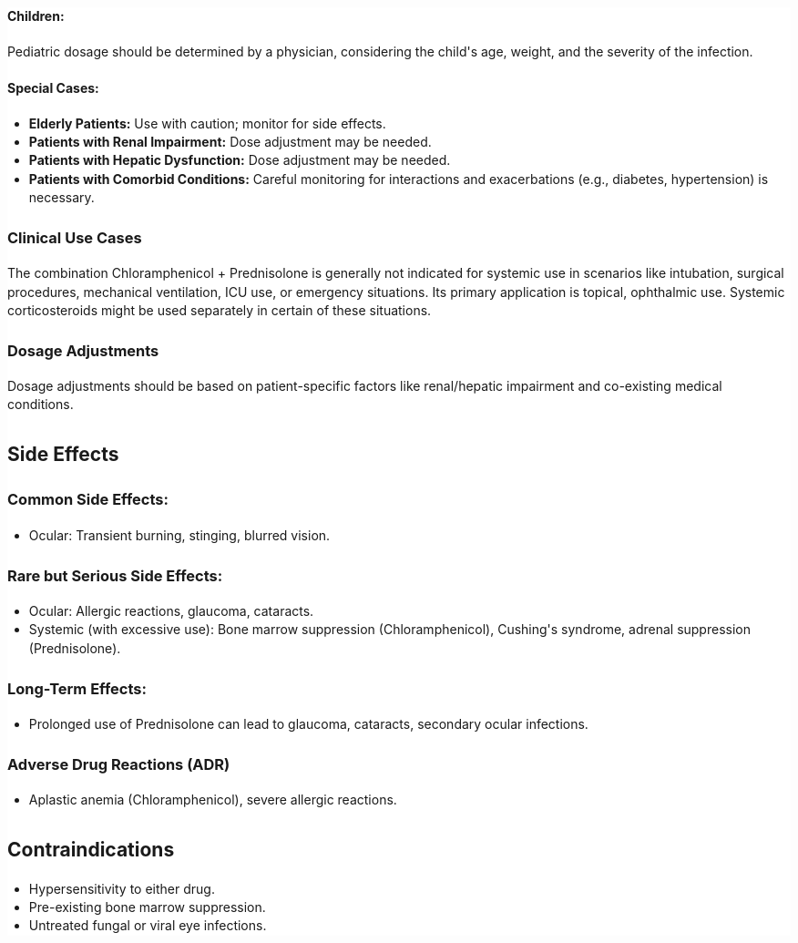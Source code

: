 #### **Children:**

Pediatric dosage should be determined by a physician, considering the child's age, weight, and the severity of the infection.


#### **Special Cases:**

- **Elderly Patients:** Use with caution; monitor for side effects.
- **Patients with Renal Impairment:** Dose adjustment may be needed.
- **Patients with Hepatic Dysfunction:**  Dose adjustment may be needed.
- **Patients with Comorbid Conditions:**  Careful monitoring for interactions and exacerbations (e.g., diabetes, hypertension) is necessary.

### **Clinical Use Cases**

The combination Chloramphenicol + Prednisolone is generally not indicated for systemic use in scenarios like intubation, surgical procedures, mechanical ventilation, ICU use, or emergency situations. Its primary application is topical, ophthalmic use. Systemic corticosteroids might be used separately in certain of these situations.

### **Dosage Adjustments**

Dosage adjustments should be based on patient-specific factors like renal/hepatic impairment and co-existing medical conditions.


## **Side Effects**

### **Common Side Effects:**

- Ocular: Transient burning, stinging, blurred vision.

### **Rare but Serious Side Effects:**

- Ocular:  Allergic reactions, glaucoma, cataracts.
- Systemic (with excessive use): Bone marrow suppression (Chloramphenicol), Cushing's syndrome, adrenal suppression (Prednisolone).

### **Long-Term Effects:**

- Prolonged use of Prednisolone can lead to glaucoma, cataracts, secondary ocular infections.

### **Adverse Drug Reactions (ADR)**

- Aplastic anemia (Chloramphenicol), severe allergic reactions.


## **Contraindications**

- Hypersensitivity to either drug.
- Pre-existing bone marrow suppression.
- Untreated fungal or viral eye infections.
